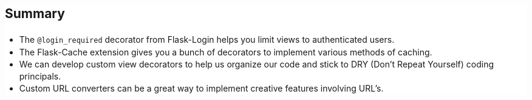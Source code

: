## Summary

* The `@login_required` decorator from Flask-Login helps you limit views to authenticated users.
* The Flask-Cache extension gives you a bunch of decorators to implement various methods of caching.
* We can develop custom view decorators to help us organize our code and stick to DRY (Don’t Repeat Yourself) coding principals.
* Custom URL converters can be a great way to implement creative features involving URL’s.
